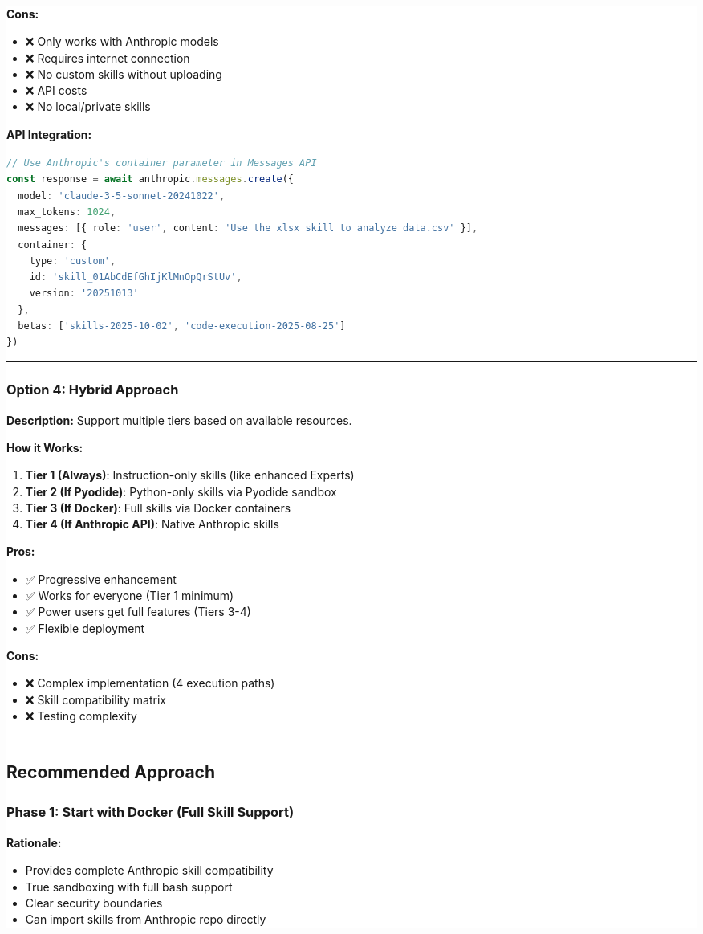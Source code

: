 **Cons:**
- ❌ Only works with Anthropic models
- ❌ Requires internet connection
- ❌ No custom skills without uploading
- ❌ API costs
- ❌ No local/private skills

**API Integration:**
```typescript
// Use Anthropic's container parameter in Messages API
const response = await anthropic.messages.create({
  model: 'claude-3-5-sonnet-20241022',
  max_tokens: 1024,
  messages: [{ role: 'user', content: 'Use the xlsx skill to analyze data.csv' }],
  container: {
    type: 'custom',
    id: 'skill_01AbCdEfGhIjKlMnOpQrStUv',
    version: '20251013'
  },
  betas: ['skills-2025-10-02', 'code-execution-2025-08-25']
})
```

---

### Option 4: Hybrid Approach

**Description:** Support multiple tiers based on available resources.

**How it Works:**
1. **Tier 1 (Always)**: Instruction-only skills (like enhanced Experts)
2. **Tier 2 (If Pyodide)**: Python-only skills via Pyodide sandbox
3. **Tier 3 (If Docker)**: Full skills via Docker containers
4. **Tier 4 (If Anthropic API)**: Native Anthropic skills

**Pros:**
- ✅ Progressive enhancement
- ✅ Works for everyone (Tier 1 minimum)
- ✅ Power users get full features (Tiers 3-4)
- ✅ Flexible deployment

**Cons:**
- ❌ Complex implementation (4 execution paths)
- ❌ Skill compatibility matrix
- ❌ Testing complexity

---

## Recommended Approach

### Phase 1: Start with Docker (Full Skill Support)

**Rationale:**
- Provides complete Anthropic skill compatibility
- True sandboxing with full bash support
- Clear security boundaries
- Can import skills from Anthropic repo directly
